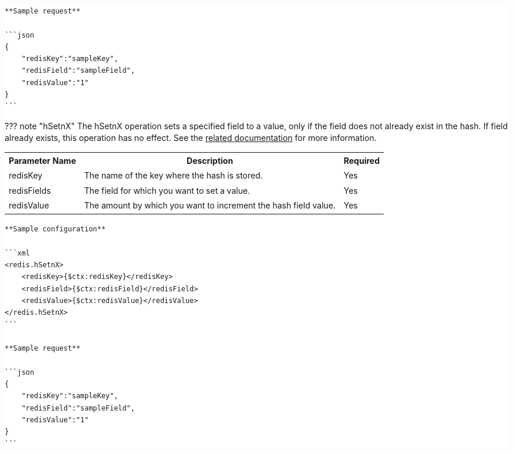     **Sample request**

    ```json
    {
        "redisKey":"sampleKey",
        "redisField":"sampleField",
        "redisValue":"1"
    }
    ```

??? note "hSetnX"
    The hSetnX operation sets a specified field to a value, only if the field does not already exist in the hash. If field already exists, this operation has no effect. See the [related documentation](https://redis.io/commands/hsetnx) for more information.
    <table>
        <tr>
            <th>Parameter Name</th>
            <th>Description</th>
            <th>Required</th>
        </tr>
        <tr>
            <td>redisKey</td>
            <td>The name of the key where the hash is stored.</td>
            <td>Yes</td>
        </tr>
        <tr>
            <td>redisFields</td>
            <td>The field for which you want to set a value.</td>
            <td>Yes</td>
        </tr>
        <tr>
            <td>redisValue</td>
            <td>The amount by which you want to increment the hash field value.</td>
            <td>Yes</td>
        </tr>
    </table>

    **Sample configuration**

    ```xml
    <redis.hSetnX>
        <redisKey>{$ctx:redisKey}</redisKey>
        <redisField>{$ctx:redisField}</redisField>
        <redisValue>{$ctx:redisValue}</redisValue>
    </redis.hSetnX>
    ```
    
    **Sample request**

    ```json
    {
        "redisKey":"sampleKey",
        "redisField":"sampleField",
        "redisValue":"1"
    }
    ```
